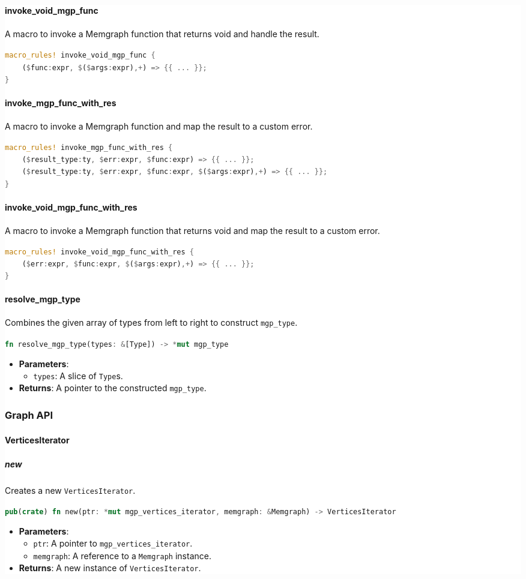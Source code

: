 #### invoke_void_mgp_func

A macro to invoke a Memgraph function that returns void and handle the result.

```rust
macro_rules! invoke_void_mgp_func {
    ($func:expr, $($args:expr),+) => {{ ... }};
}
```

#### invoke_mgp_func_with_res

A macro to invoke a Memgraph function and map the result to a custom error.

```rust
macro_rules! invoke_mgp_func_with_res {
    ($result_type:ty, $err:expr, $func:expr) => {{ ... }};
    ($result_type:ty, $err:expr, $func:expr, $($args:expr),+) => {{ ... }};
}
```

#### invoke_void_mgp_func_with_res

A macro to invoke a Memgraph function that returns void and map the result to a custom error.

```rust
macro_rules! invoke_void_mgp_func_with_res {
    ($err:expr, $func:expr, $($args:expr),+) => {{ ... }};
}
```

#### resolve_mgp_type

Combines the given array of types from left to right to construct `mgp_type`.

```rust
fn resolve_mgp_type(types: &[Type]) -> *mut mgp_type
```

- **Parameters**:
  - `types`: A slice of `Type`s.
- **Returns**: A pointer to the constructed `mgp_type`.

### Graph API

#### VerticesIterator

##### new

Creates a new `VerticesIterator`.

```rust
pub(crate) fn new(ptr: *mut mgp_vertices_iterator, memgraph: &Memgraph) -> VerticesIterator
```

- **Parameters**:
  - `ptr`: A pointer to `mgp_vertices_iterator`.
  - `memgraph`: A reference to a `Memgraph` instance.
- **Returns**: A new instance of `VerticesIterator`.
